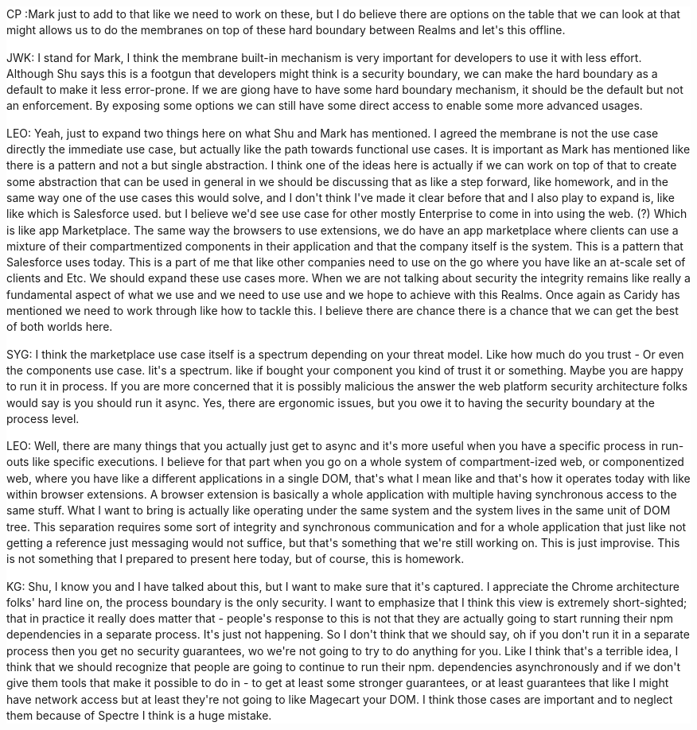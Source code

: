 CP :Mark just to add to that like we need to work on these, but I do believe there are options on the table that we can look at that might allows us to do the membranes on top of these hard boundary between Realms and let's this offline.

JWK: I stand for Mark, I think the membrane built-in mechanism is very important for developers to use it with less effort. Although Shu says this is a footgun that developers might think is a security boundary, we can make the hard boundary as a default to make it less error-prone. If we are giong have to have some hard boundary mechanism, it should be the default but not an enforcement. By exposing some options we can still have some direct access to enable some more advanced usages.

LEO: Yeah, just to expand two things here on what Shu and Mark has mentioned. I agreed the membrane is not the use case directly the immediate use case, but actually like the path towards functional use cases. It is important as Mark has mentioned like there is a pattern and not a but single abstraction. I think one of the ideas here is actually if we can work on top of that to create some abstraction that can be used in general in we should be discussing that as like a step forward, like homework, and in the same way one of the use cases this would solve, and I don't think I've made it clear before that and I also play to expand is, like like which is Salesforce used. but I believe we'd see use case for other mostly Enterprise to come in into using the web. (?) Which is like app Marketplace. The same way the browsers to use extensions, we do have an app marketplace where clients can use a mixture of their compartmentized components in their application and that the company itself is the system. This is a pattern that Salesforce uses today. This is a part of me that like other companies need to use on the go where you have like an at-scale set of clients and Etc. We should expand these use cases more. When we are not talking about security the integrity remains like really a fundamental aspect of what we use and we need to use use and we hope to achieve with this Realms. Once again as Caridy has mentioned we need to work through like how to tackle this. I believe there are chance there is a chance that we can get the best of both worlds here.

SYG: I think the marketplace use case itself is a spectrum depending on your threat model. Like how much do you trust - Or even the components use case. Iit's a spectrum. like if bought your component you kind of trust it or something. Maybe you are happy to run it in process. If you are more concerned that it is possibly malicious the answer the web platform security architecture folks would say is you should run it async. Yes, there are ergonomic issues, but you owe it to having the security boundary at the process level.

LEO: Well, there are many things that you actually just get to async and it's more useful when you have a specific process in run-outs like specific executions. I believe for that part when you go on a whole system of compartment-ized web, or componentized web, where you have like a different applications in a single DOM, that's what I mean like and that's how it operates today with like within browser extensions. A browser extension is basically a whole application with multiple having synchronous access to the same stuff. What I want to bring is actually like operating under the same system and the system lives in the same unit of DOM tree. This separation requires some sort of integrity and synchronous communication and for a whole application that just like not getting a reference just messaging would not suffice, but that's something that we're still working on. This is just improvise. This is not something that I prepared to present here today, but of course, this is homework.

KG: Shu, I know you and I have talked about this, but I want to make sure that it's captured. I appreciate the Chrome architecture folks' hard line on, the process boundary is the only security. I want to emphasize that I think this view is extremely short-sighted; that in practice it really does matter that - people's response to this is not that they are actually going to start running their npm dependencies in a separate process. It's just not happening. So I don't think that we should say, oh if you don't run it in a separate process then you get no security guarantees, wo we're not going to try to do anything for you. Like I think that's a terrible idea, I think that we should recognize that people are going to continue to run their npm. dependencies asynchronously and if we don't give them tools that make it possible to do in - to get at least some stronger guarantees, or at least guarantees that like I might have network access but at least they're not going to like Magecart your DOM. I think those cases are important and to neglect them because of Spectre I think is a huge mistake.
